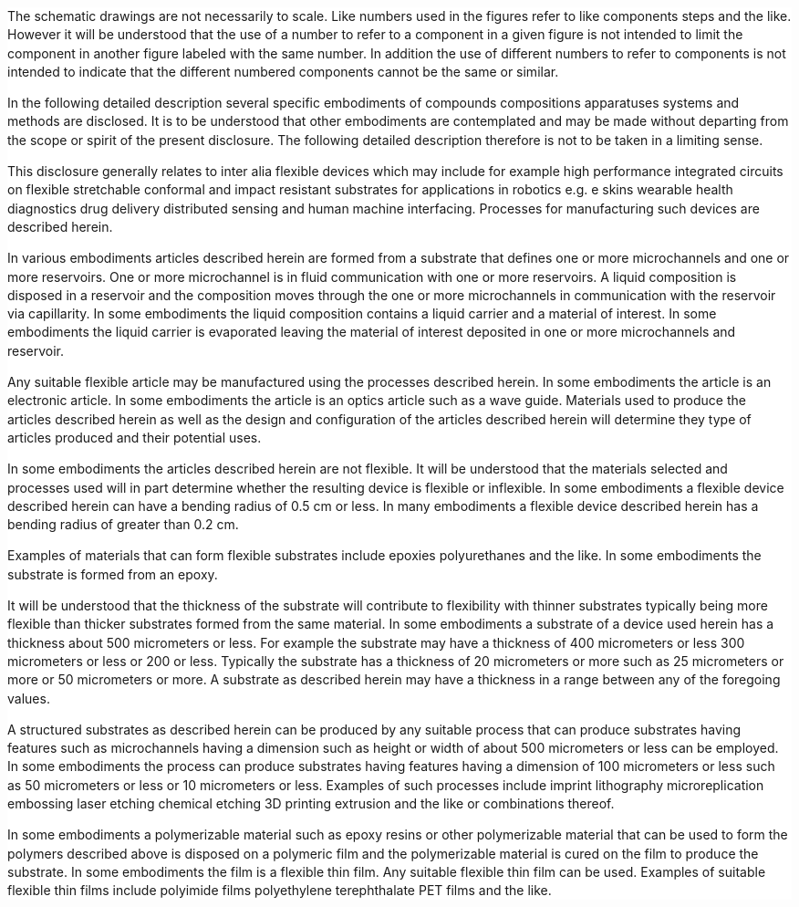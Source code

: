 The schematic drawings are not necessarily to scale. Like numbers used in the figures refer to like components steps and the like. However it will be understood that the use of a number to refer to a component in a given figure is not intended to limit the component in another figure labeled with the same number. In addition the use of different numbers to refer to components is not intended to indicate that the different numbered components cannot be the same or similar.

In the following detailed description several specific embodiments of compounds compositions apparatuses systems and methods are disclosed. It is to be understood that other embodiments are contemplated and may be made without departing from the scope or spirit of the present disclosure. The following detailed description therefore is not to be taken in a limiting sense.

This disclosure generally relates to inter alia flexible devices which may include for example high performance integrated circuits on flexible stretchable conformal and impact resistant substrates for applications in robotics e.g. e skins wearable health diagnostics drug delivery distributed sensing and human machine interfacing. Processes for manufacturing such devices are described herein.

In various embodiments articles described herein are formed from a substrate that defines one or more microchannels and one or more reservoirs. One or more microchannel is in fluid communication with one or more reservoirs. A liquid composition is disposed in a reservoir and the composition moves through the one or more microchannels in communication with the reservoir via capillarity. In some embodiments the liquid composition contains a liquid carrier and a material of interest. In some embodiments the liquid carrier is evaporated leaving the material of interest deposited in one or more microchannels and reservoir.

Any suitable flexible article may be manufactured using the processes described herein. In some embodiments the article is an electronic article. In some embodiments the article is an optics article such as a wave guide. Materials used to produce the articles described herein as well as the design and configuration of the articles described herein will determine they type of articles produced and their potential uses.

In some embodiments the articles described herein are not flexible. It will be understood that the materials selected and processes used will in part determine whether the resulting device is flexible or inflexible. In some embodiments a flexible device described herein can have a bending radius of 0.5 cm or less. In many embodiments a flexible device described herein has a bending radius of greater than 0.2 cm.

Examples of materials that can form flexible substrates include epoxies polyurethanes and the like. In some embodiments the substrate is formed from an epoxy.

It will be understood that the thickness of the substrate will contribute to flexibility with thinner substrates typically being more flexible than thicker substrates formed from the same material. In some embodiments a substrate of a device used herein has a thickness about 500 micrometers or less. For example the substrate may have a thickness of 400 micrometers or less 300 micrometers or less or 200 or less. Typically the substrate has a thickness of 20 micrometers or more such as 25 micrometers or more or 50 micrometers or more. A substrate as described herein may have a thickness in a range between any of the foregoing values.

A structured substrates as described herein can be produced by any suitable process that can produce substrates having features such as microchannels having a dimension such as height or width of about 500 micrometers or less can be employed. In some embodiments the process can produce substrates having features having a dimension of 100 micrometers or less such as 50 micrometers or less or 10 micrometers or less. Examples of such processes include imprint lithography microreplication embossing laser etching chemical etching 3D printing extrusion and the like or combinations thereof.

In some embodiments a polymerizable material such as epoxy resins or other polymerizable material that can be used to form the polymers described above is disposed on a polymeric film and the polymerizable material is cured on the film to produce the substrate. In some embodiments the film is a flexible thin film. Any suitable flexible thin film can be used. Examples of suitable flexible thin films include polyimide films polyethylene terephthalate PET films and the like.
